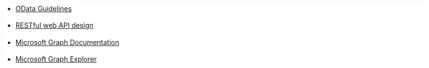 -   [OData Guidelines](http://www.odata.org/documentation/)

-   [RESTful web API
    design](https://docs.microsoft.com/en-us/azure/architecture/best-practices/api-design)

-   [Microsoft Graph
    Documentation](https://developer.microsoft.com/en-us/graph/docs/concepts/overview)

-   [Microsoft Graph Explorer](https://aka.ms/ge)
